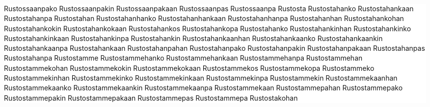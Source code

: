 Rustossaanpako
Rustossaanpakin
Rustossaanpakaan
Rustossaanpas
Rustossaanpa
Rustosta
Rustostahanko
Rustostahankaan
Rustostahanpa
Rustostahan
Rustostahanhanko
Rustostahanhankaan
Rustostahanhanpa
Rustostahanhan
Rustostahankohan
Rustostahankokin
Rustostahankokaan
Rustostahankos
Rustostahankopa
Rustostahanko
Rustostahankinhan
Rustostahankinko
Rustostahankinkaan
Rustostahankinpa
Rustostahankin
Rustostahankaanhan
Rustostahankaanko
Rustostahankaankin
Rustostahankaanpa
Rustostahankaan
Rustostahanpahan
Rustostahanpako
Rustostahanpakin
Rustostahanpakaan
Rustostahanpas
Rustostahanpa
Rustostamme
Rustostammehanko
Rustostammehankaan
Rustostammehanpa
Rustostammehan
Rustostammekohan
Rustostammekokin
Rustostammekokaan
Rustostammekos
Rustostammekopa
Rustostammeko
Rustostammekinhan
Rustostammekinko
Rustostammekinkaan
Rustostammekinpa
Rustostammekin
Rustostammekaanhan
Rustostammekaanko
Rustostammekaankin
Rustostammekaanpa
Rustostammekaan
Rustostammepahan
Rustostammepako
Rustostammepakin
Rustostammepakaan
Rustostammepas
Rustostammepa
Rustostakohan